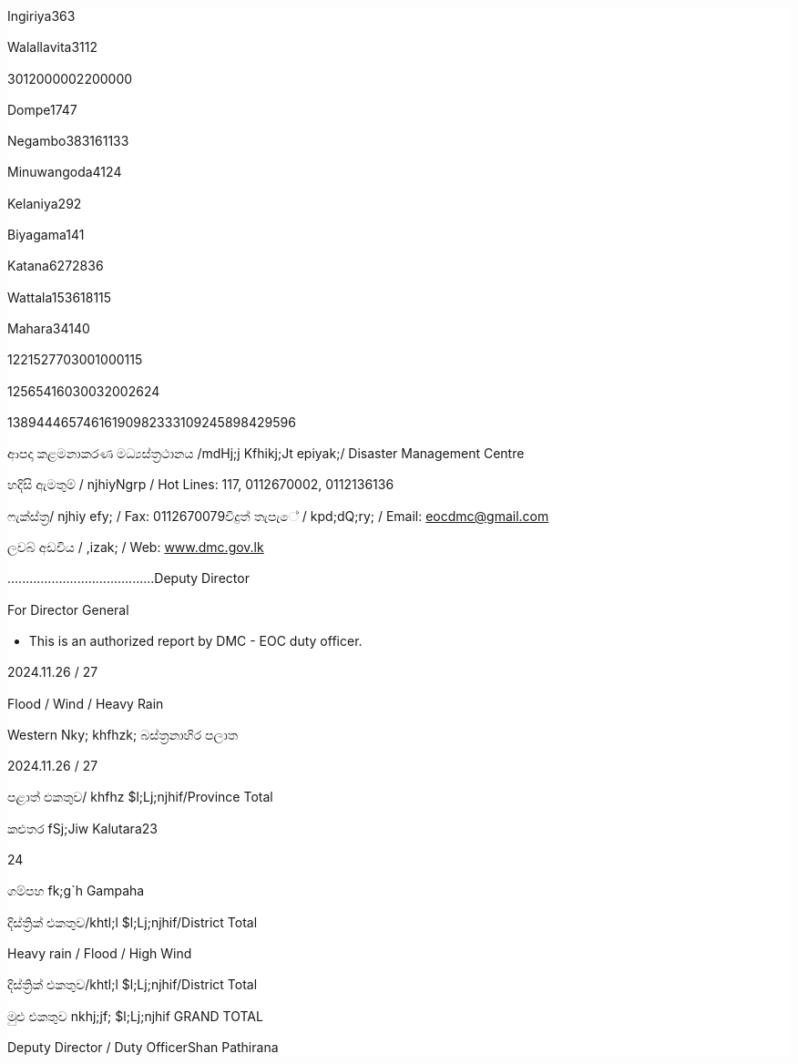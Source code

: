 Ingiriya363

Walallavita3112

3012000002200000

Dompe1747

Negambo383161133

Minuwangoda4124

Kelaniya292

Biyagama141

Katana6272836

Wattala153618115

Mahara34140

1221527703001000115

12565416030032002624

13894446574616190982333109245898429596

ආපදා කළමනාකරණ මධ්‍යස්ත්‍රථානය /mdHj;j Kfhikj;Jt epiyak;/ Disaster Management Centre

හදිසි ඇමතුම් / njhiyNgrp / Hot Lines: 117, 0112670002, 0112136136

ෆැක්ස්ත්‍ර/ njhiy efy; / Fax: 0112670079විදුත් තැපැේ / kpd;dQ;ry; / Email: eocdmc@gmail.com

ලවබ් අඩවිය / ,izak; / Web: www.dmc.gov.lk

….....................................Deputy Director

For Director General

* This is an authorized report by DMC - EOC duty officer.

2024.11.26 / 27

Flood / Wind / Heavy Rain

Western Nky; khfhzk; බස්ත්‍රනාහිර පලාත

2024.11.26 / 27

පළාත් ඵකතුව/ khfhz $l;Lj;njhif/Province Total

කළුතර fSj;Jiw Kalutara23

24

ගම්පහ fk;g`h Gampaha

දිස්ත්‍රික් එකතුව/khtl;l $l;Lj;njhif/District Total

Heavy rain / Flood / High Wind

දිස්ත්‍රික් එකතුව/khtl;l $l;Lj;njhif/District Total

මුළු එකතුව nkhj;jf; $l;Lj;njhif GRAND TOTAL

Deputy Director / Duty OfficerShan Pathirana